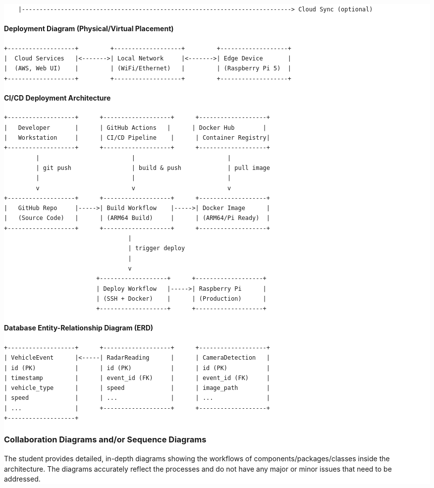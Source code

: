 ```text
	|----------------------------------------------------------------------------> Cloud Sync (optional)
```

#### Deployment Diagram (Physical/Virtual Placement)
```text
+-------------------+         +-------------------+         +-------------------+
|  Cloud Services   |<------->| Local Network     |<------->| Edge Device       |
|  (AWS, Web UI)    |         | (WiFi/Ethernet)   |         | (Raspberry Pi 5)  |
+-------------------+         +-------------------+         +-------------------+
```

#### CI/CD Deployment Architecture
```text
+-------------------+      +-------------------+      +-------------------+
|   Developer       |      | GitHub Actions   |      | Docker Hub        |
|   Workstation     |      | CI/CD Pipeline    |      | Container Registry|
+-------------------+      +-------------------+      +-------------------+
		 |                          |                          |
		 | git push                 | build & push             | pull image
		 |                          |                          |
		 v                          v                          v
+-------------------+      +-------------------+      +-------------------+
|   GitHub Repo     |----->| Build Workflow    |----->| Docker Image      |
|   (Source Code)   |      | (ARM64 Build)     |      | (ARM64/Pi Ready)  |
+-------------------+      +-------------------+      +-------------------+
								   |
								   | trigger deploy
								   |
								   v
						  +-------------------+      +-------------------+
						  | Deploy Workflow   |----->| Raspberry Pi      |
						  | (SSH + Docker)    |      | (Production)      |
						  +-------------------+      +-------------------+
```

#### Database Entity-Relationship Diagram (ERD)
```text
+-------------------+      +-------------------+      +-------------------+
| VehicleEvent      |<-----| RadarReading      |      | CameraDetection   |
| id (PK)           |      | id (PK)           |      | id (PK)           |
| timestamp         |      | event_id (FK)     |      | event_id (FK)     |
| vehicle_type      |      | speed             |      | image_path        |
| speed             |      | ...               |      | ...               |
| ...               |      +-------------------+      +-------------------+
+-------------------+
```

### Collaboration Diagrams and/or Sequence Diagrams

The student provides detailed, in-depth diagrams showing the workflows of components/packages/classes inside the architecture. The diagrams accurately reflect the processes and do not have any major or minor issues that need to be addressed.
